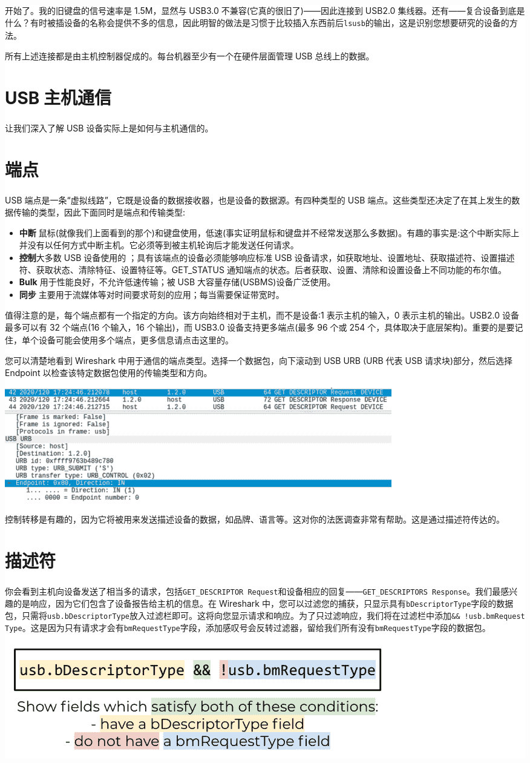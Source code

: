 
开始了。我的旧键盘的信号速率是 1.5M，显然与 USB3.0 不兼容(它真的很旧了)——因此连接到 USB2.0 集线器。还有——复合设备到底是什么？有时被插设备的名称会提供不多的信息，因此明智的做法是习惯于比较插入东西前后`lsusb`的输出，这是识别您想要研究的设备的方法。

所有上述连接都是由主机控制器促成的。每台机器至少有一个在硬件层面管理 USB 总线上的数据。

# USB 主机通信

让我们深入了解 USB 设备实际上是如何与主机通信的。

# 端点

USB 端点是一条“虚拟线路”，它既是设备的数据接收器，也是设备的数据源。有四种类型的 USB 端点。这些类型还决定了在其上发生的数据传输的类型，因此下面同时是端点和传输类型:

*   **中断** 鼠标(就像我们上面看到的那个)和键盘使用，低速(事实证明鼠标和键盘并不经常发送那么多数据)。有趣的事实是:这个中断实际上并没有以任何方式中断主机。它必须等到被主机轮询后才能发送任何请求。
*   **控制**大多数 USB 设备使用的
    ；具有该端点的设备必须能够响应标准 USB 设备请求，如获取地址、设置地址、获取描述符、设置描述符、获取状态、清除特征、设置特征等。GET_STATUS 通知端点的状态。后者获取、设置、清除和设置设备上不同功能的布尔值。
*   **Bulk** 用于性能良好，不允许低速传输；被 USB 大容量存储(USBMS)设备广泛使用。
*   **同步**
    主要用于流媒体等对时间要求苛刻的应用；每当需要保证带宽时。

值得注意的是，每个端点都有一个指定的方向。该方向始终相对于主机，而不是设备:1 表示主机的输入，0 表示主机的输出。USB2.0 设备最多可以有 32 个端点(16 个输入，16 个输出)，而 USB3.0 设备支持更多端点(最多 96 个或 254 个，具体取决于底层架构)。重要的是要记住，单个设备可能会使用多个端点，更多信息请点击这里的。

您可以清楚地看到 Wireshark 中用于通信的端点类型。选择一个数据包，向下滚动到 USB URB (URB 代表 USB 请求块)部分，然后选择 Endpoint 以检查该特定数据包使用的传输类型和方向。

![](img/1413255615f61b82b33f7bd25b80741a.png)

控制转移是有趣的，因为它将被用来发送描述设备的数据，如品牌、语言等。这对你的法医调查非常有帮助。这是通过描述符传达的。

# 描述符

你会看到主机向设备发送了相当多的请求，包括`GET_DESCRIPTOR Request`和设备相应的回复——`GET_DESCRIPTORS Response`。我们最感兴趣的是响应，因为它们包含了设备报告给主机的信息。在 Wireshark 中，您可以过滤您的捕获，只显示具有`bDescriptorType`字段的数据包，只需将`usb.bDescriptorType`放入过滤栏即可。这将向您显示请求和响应。为了只过滤响应，我们将在过滤栏中添加`&& !usb.bmRequestType`。这是因为只有请求才会有`bmRequestType`字段，添加感叹号会反转过滤器，留给我们所有没有`bmRequestType`字段的数据包。

![](img/220c3ae572c29389ae10188ed036f2ca.png)
